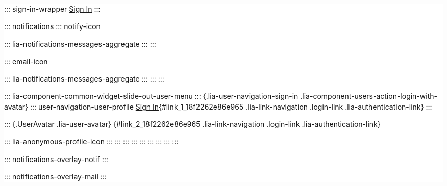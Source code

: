 ::: sign-in-wrapper
[Sign
In](/plugins/common/feature/oauth2sso/sso_login_redirect?lang=en&referer=https%3A%2F%2Ftechcommunity.microsoft.com%2Ft5%2Fmicrosoft-365-pnp-blog%2Fquickbooks-api-integration-with-power-automate-using-custom%2Fba-p%2F2613452)
:::

::: notifications
::: notify-icon
[](/t5/notificationfeed/page)

::: lia-notifications-messages-aggregate
:::
:::

::: email-icon
[](/t5/notes/privatenotespage)

::: lia-notifications-messages-aggregate
:::
:::
:::

::: lia-component-common-widget-slide-out-user-menu
::: {.lia-user-navigation-sign-in .lia-component-users-action-login-with-avatar}
::: user-navigation-user-profile
[Sign
In](/plugins/common/feature/oauth2sso/sso_login_redirect?lang=en&referer=https%3A%2F%2Ftechcommunity.microsoft.com%2Ft5%2Fmicrosoft-365-pnp-blog%2Fquickbooks-api-integration-with-power-automate-using-custom%2Fba-p%2F2613452){#link_1_18f2262e86e965
.lia-link-navigation .login-link .lia-authentication-link}
:::

::: {.UserAvatar .lia-user-avatar}
[](/plugins/common/feature/oauth2sso/sso_login_redirect?lang=en&referer=https%3A%2F%2Ftechcommunity.microsoft.com%2Ft5%2Fmicrosoft-365-pnp-blog%2Fquickbooks-api-integration-with-power-automate-using-custom%2Fba-p%2F2613452){#link_2_18f2262e86e965
.lia-link-navigation .login-link .lia-authentication-link}

::: lia-anonymous-profile-icon
:::
:::
:::
:::
:::
:::
:::
:::
:::

::: notifications-overlay-notif
:::

::: notifications-overlay-mail
:::
